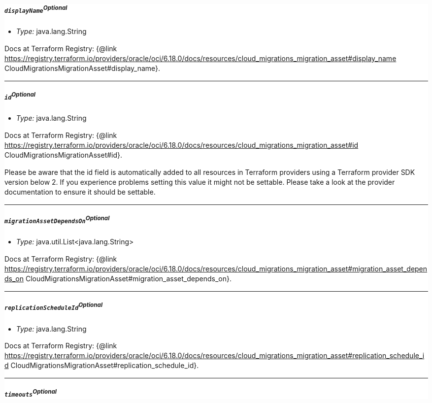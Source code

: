 ##### `displayName`<sup>Optional</sup> <a name="displayName" id="rhizo-co-terraform-provider-oci.cloudMigrationsMigrationAsset.CloudMigrationsMigrationAsset.Initializer.parameter.displayName"></a>

- *Type:* java.lang.String

Docs at Terraform Registry: {@link https://registry.terraform.io/providers/oracle/oci/6.18.0/docs/resources/cloud_migrations_migration_asset#display_name CloudMigrationsMigrationAsset#display_name}.

---

##### `id`<sup>Optional</sup> <a name="id" id="rhizo-co-terraform-provider-oci.cloudMigrationsMigrationAsset.CloudMigrationsMigrationAsset.Initializer.parameter.id"></a>

- *Type:* java.lang.String

Docs at Terraform Registry: {@link https://registry.terraform.io/providers/oracle/oci/6.18.0/docs/resources/cloud_migrations_migration_asset#id CloudMigrationsMigrationAsset#id}.

Please be aware that the id field is automatically added to all resources in Terraform providers using a Terraform provider SDK version below 2.
If you experience problems setting this value it might not be settable. Please take a look at the provider documentation to ensure it should be settable.

---

##### `migrationAssetDependsOn`<sup>Optional</sup> <a name="migrationAssetDependsOn" id="rhizo-co-terraform-provider-oci.cloudMigrationsMigrationAsset.CloudMigrationsMigrationAsset.Initializer.parameter.migrationAssetDependsOn"></a>

- *Type:* java.util.List<java.lang.String>

Docs at Terraform Registry: {@link https://registry.terraform.io/providers/oracle/oci/6.18.0/docs/resources/cloud_migrations_migration_asset#migration_asset_depends_on CloudMigrationsMigrationAsset#migration_asset_depends_on}.

---

##### `replicationScheduleId`<sup>Optional</sup> <a name="replicationScheduleId" id="rhizo-co-terraform-provider-oci.cloudMigrationsMigrationAsset.CloudMigrationsMigrationAsset.Initializer.parameter.replicationScheduleId"></a>

- *Type:* java.lang.String

Docs at Terraform Registry: {@link https://registry.terraform.io/providers/oracle/oci/6.18.0/docs/resources/cloud_migrations_migration_asset#replication_schedule_id CloudMigrationsMigrationAsset#replication_schedule_id}.

---

##### `timeouts`<sup>Optional</sup> <a name="timeouts" id="rhizo-co-terraform-provider-oci.cloudMigrationsMigrationAsset.CloudMigrationsMigrationAsset.Initializer.parameter.timeouts"></a>
